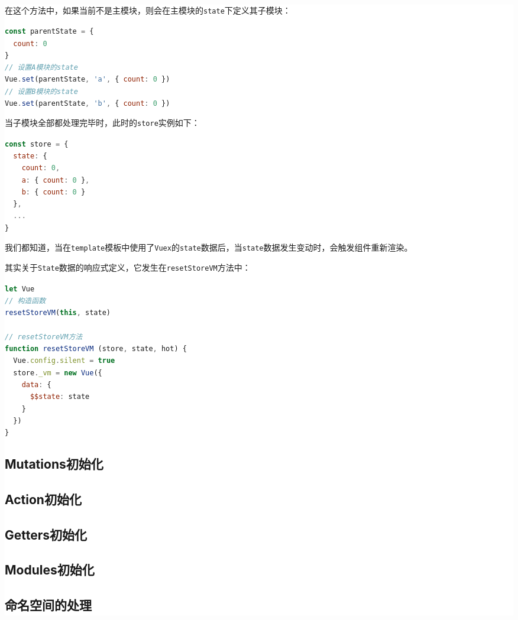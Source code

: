 在这个方法中，如果当前不是主模块，则会在主模块的`state`下定义其子模块：
```js
const parentState = {
  count: 0
}
// 设置A模块的state
Vue.set(parentState, 'a', { count: 0 })
// 设置B模块的state
Vue.set(parentState, 'b', { count: 0 })
```
当子模块全部都处理完毕时，此时的`store`实例如下：
```js
const store = {
  state: {
    count: 0,
    a: { count: 0 },
    b: { count: 0 }
  },
  ...
}
```
我们都知道，当在`template`模板中使用了`Vuex`的`state`数据后，当`state`数据发生变动时，会触发组件重新渲染。

其实关于`State`数据的响应式定义，它发生在`resetStoreVM`方法中：
```js
let Vue
// 构造函数
resetStoreVM(this, state)

// resetStoreVM方法
function resetStoreVM (store, state, hot) {
  Vue.config.silent = true
  store._vm = new Vue({
    data: {
      $$state: state
    }
  })
}
```

## Mutations初始化

## Action初始化

## Getters初始化

## Modules初始化

## 命名空间的处理


